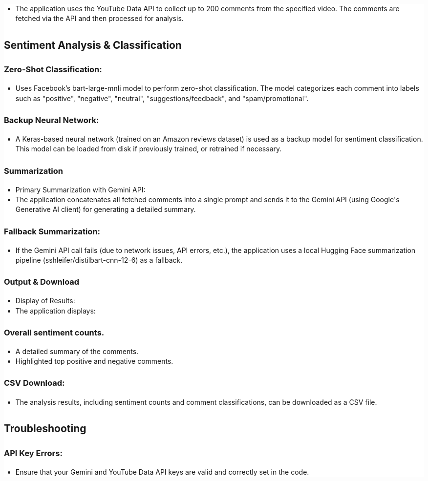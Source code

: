 - The application uses the YouTube Data API to collect up to 200 comments from the specified video. The comments are fetched via the API and then processed for analysis.


  
## Sentiment Analysis & Classification


### Zero-Shot Classification:
- Uses Facebook’s bart-large-mnli model to perform zero-shot classification. The model categorizes each comment into labels such as "positive", "negative", "neutral", "suggestions/feedback", and "spam/promotional".

### Backup Neural Network:
- A Keras-based neural network (trained on an Amazon reviews dataset) is used as a backup model for sentiment classification. This model can be loaded from disk if previously trained, or retrained if necessary.



### Summarization
- Primary Summarization with Gemini API:
- The application concatenates all fetched comments into a single prompt and sends it to the Gemini API (using Google's Generative AI client) for generating a detailed summary.



### Fallback Summarization:
- If the Gemini API call fails (due to network issues, API errors, etc.), the application uses a local Hugging Face summarization pipeline (sshleifer/distilbart-cnn-12-6) as a fallback.

### Output & Download
- Display of Results:
- The application displays:

### Overall sentiment counts.
- A detailed summary of the comments.
- Highlighted top positive and negative comments.



### CSV Download:
- The analysis results, including sentiment counts and comment classifications, can be downloaded as a CSV file.



## Troubleshooting


### API Key Errors:
- Ensure that your Gemini and YouTube Data API keys are valid and correctly set in the code.

